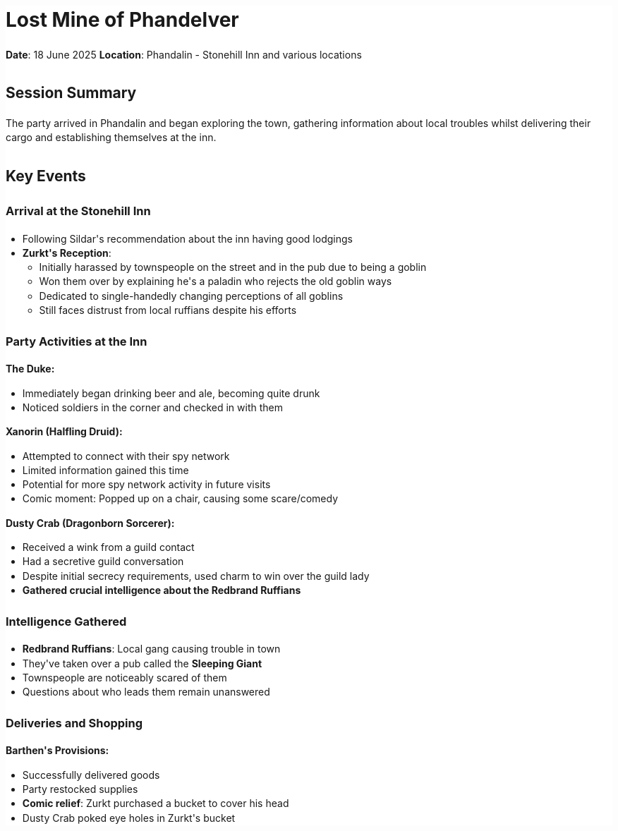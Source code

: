 # Lost Mine of Phandelver

**Date**: 18 June 2025 **Location**: Phandalin - Stonehill Inn and various locations

## Session Summary

The party arrived in Phandalin and began exploring the town, gathering information about local troubles whilst delivering their cargo and establishing themselves at the inn.

## Key Events

### Arrival at the Stonehill Inn

- Following Sildar's recommendation about the inn having good lodgings
- **Zurkt's Reception**:
    - Initially harassed by townspeople on the street and in the pub due to being a goblin
    - Won them over by explaining he's a paladin who rejects the old goblin ways
    - Dedicated to single-handedly changing perceptions of all goblins
    - Still faces distrust from local ruffians despite his efforts

### Party Activities at the Inn

**The Duke:**

- Immediately began drinking beer and ale, becoming quite drunk
- Noticed soldiers in the corner and checked in with them

**Xanorin (Halfling Druid):**

- Attempted to connect with their spy network
- Limited information gained this time
- Potential for more spy network activity in future visits
- Comic moment: Popped up on a chair, causing some scare/comedy

**Dusty Crab (Dragonborn Sorcerer):**

- Received a wink from a guild contact
- Had a secretive guild conversation
- Despite initial secrecy requirements, used charm to win over the guild lady
- **Gathered crucial intelligence about the Redbrand Ruffians**

### Intelligence Gathered

- **Redbrand Ruffians**: Local gang causing trouble in town
- They've taken over a pub called the **Sleeping Giant**
- Townspeople are noticeably scared of them
- Questions about who leads them remain unanswered

### Deliveries and Shopping

**Barthen's Provisions:**

- Successfully delivered goods
- Party restocked supplies
- **Comic relief**: Zurkt purchased a bucket to cover his head
- Dusty Crab poked eye holes in Zurkt's bucket
